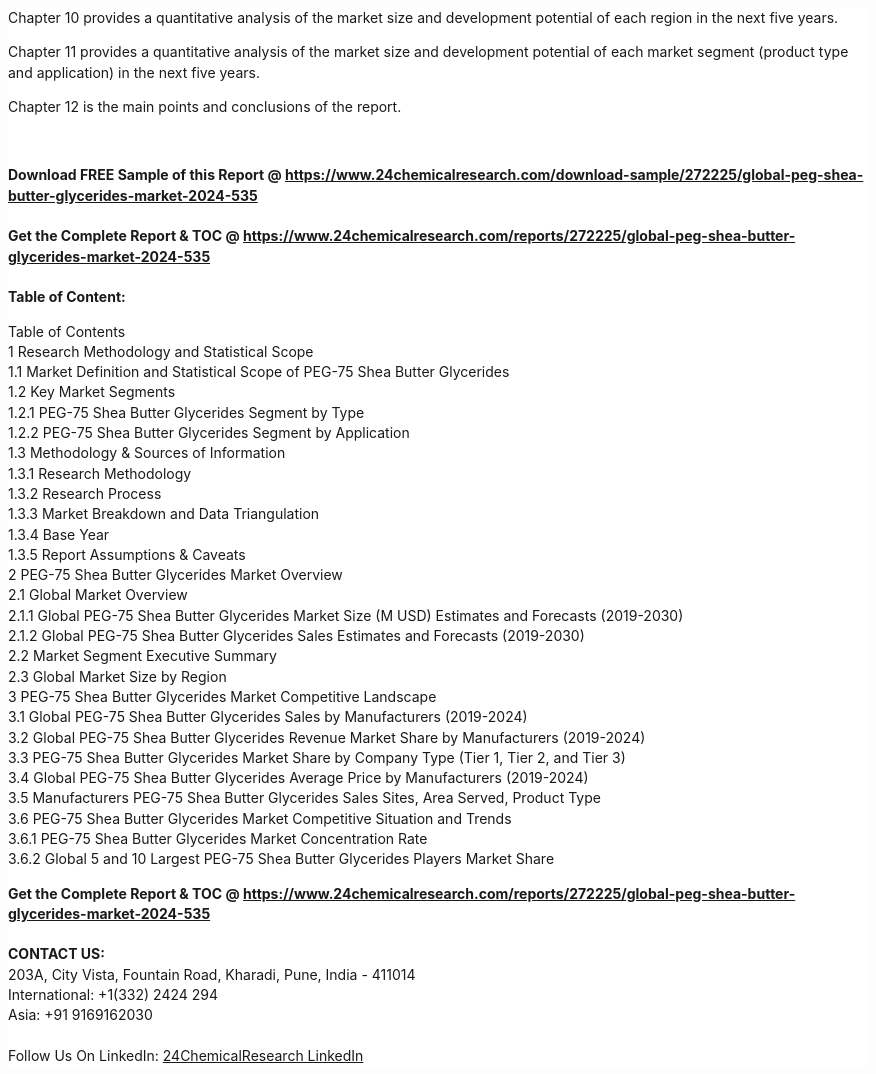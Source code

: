 </p><p>
Chapter 10 provides a quantitative analysis of the market size and development potential of each region in the next five years.</p><p>
</p><p>
Chapter 11 provides a quantitative analysis of the market size and development potential of each market segment (product type and application) in the next five years.</p><p>
</p><p>
Chapter 12 is the main points and conclusions of the report.</p><p>
 </p><div><b>Download FREE Sample of this Report @ 
            <a href="https://www.24chemicalresearch.com/download-sample/272225/global-peg-shea-butter-glycerides-market-2024-535">
            https://www.24chemicalresearch.com/download-sample/272225/global-peg-shea-butter-glycerides-market-2024-535</a></b></div><br><div><b>Get the Complete Report & TOC @ 
            <a href="https://www.24chemicalresearch.com/reports/272225/global-peg-shea-butter-glycerides-market-2024-535">
            https://www.24chemicalresearch.com/reports/272225/global-peg-shea-butter-glycerides-market-2024-535</a></b></div><br>
            <b>Table of Content:</b><p>Table of Contents<br />
1 Research Methodology and Statistical Scope<br />
1.1 Market Definition and Statistical Scope of PEG-75 Shea Butter Glycerides<br />
1.2 Key Market Segments<br />
1.2.1 PEG-75 Shea Butter Glycerides Segment by Type<br />
1.2.2 PEG-75 Shea Butter Glycerides Segment by Application<br />
1.3 Methodology & Sources of Information<br />
1.3.1 Research Methodology<br />
1.3.2 Research Process<br />
1.3.3 Market Breakdown and Data Triangulation<br />
1.3.4 Base Year<br />
1.3.5 Report Assumptions & Caveats<br />
2 PEG-75 Shea Butter Glycerides Market Overview<br />
2.1 Global Market Overview<br />
2.1.1 Global PEG-75 Shea Butter Glycerides Market Size (M USD) Estimates and Forecasts (2019-2030)<br />
2.1.2 Global PEG-75 Shea Butter Glycerides Sales Estimates and Forecasts (2019-2030)<br />
2.2 Market Segment Executive Summary<br />
2.3 Global Market Size by Region<br />
3 PEG-75 Shea Butter Glycerides Market Competitive Landscape<br />
3.1 Global PEG-75 Shea Butter Glycerides Sales by Manufacturers (2019-2024)<br />
3.2 Global PEG-75 Shea Butter Glycerides Revenue Market Share by Manufacturers (2019-2024)<br />
3.3 PEG-75 Shea Butter Glycerides Market Share by Company Type (Tier 1, Tier 2, and Tier 3)<br />
3.4 Global PEG-75 Shea Butter Glycerides Average Price by Manufacturers (2019-2024)<br />
3.5 Manufacturers PEG-75 Shea Butter Glycerides Sales Sites, Area Served, Product Type<br />
3.6 PEG-75 Shea Butter Glycerides Market Competitive Situation and Trends<br />
3.6.1 PEG-75 Shea Butter Glycerides Market Concentration Rate<br />
3.6.2 Global 5 and 10 Largest PEG-75 Shea Butter Glycerides Players Market Share </p><div><b>Get the Complete Report & TOC @ 
            <a href="https://www.24chemicalresearch.com/reports/272225/global-peg-shea-butter-glycerides-market-2024-535">
            https://www.24chemicalresearch.com/reports/272225/global-peg-shea-butter-glycerides-market-2024-535</a></b></div><br><b>CONTACT US:</b><br>
            203A, City Vista, Fountain Road, Kharadi, Pune, India - 411014<br>
            International: +1(332) 2424 294<br>
            Asia: +91 9169162030 <br><br>
            Follow Us On LinkedIn: <a href="https://www.linkedin.com/company/24chemicalresearch/">24ChemicalResearch LinkedIn</a>